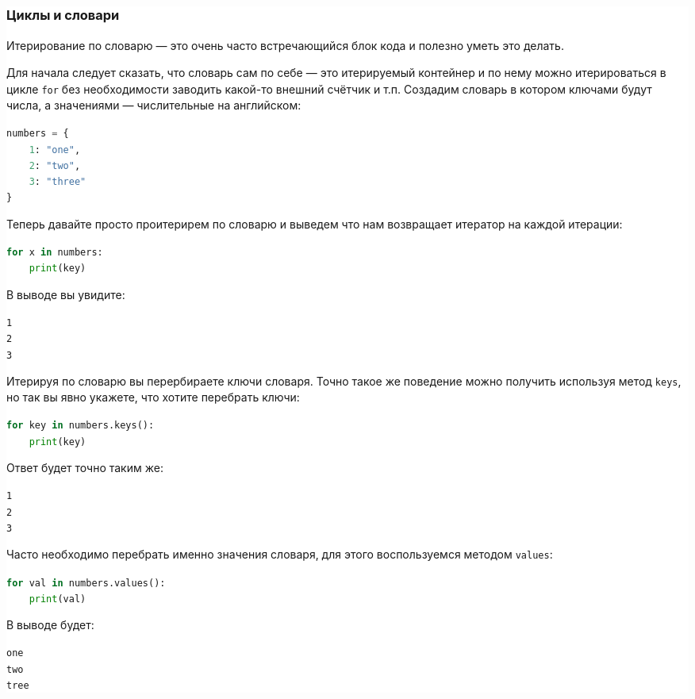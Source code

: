 ### Циклы и словари

Итерирование по словарю &mdash; это очень часто встречающийся блок кода и полезно уметь это делать.

Для начала следует сказать, что словарь сам по себе &mdash; это итерируемый контейнер и по нему можно итерироваться в
цикле `for` без необходимости заводить какой-то внешний счётчик и т.п. Создадим словарь в котором ключами будут числа,
а значениями &mdash; числительные на английском:
```python
numbers = {
    1: "one",
    2: "two",
    3: "three"
}
```

Теперь давайте просто проитерирем по словарю и выведем что нам возвращает итератор на каждой итерации:
```python
for x in numbers:
    print(key)
```
В выводе вы увидите:
```
1
2
3
```
Итерируя по словарю вы перербираете ключи словаря. Точно такое же поведение можно получить используя метод `keys`,
но так вы явно укажете, что хотите перебрать ключи:
```python
for key in numbers.keys():
    print(key)
```
Ответ будет точно таким же:
```
1
2
3
```

Часто необходимо перебрать именно значения словаря, для этого воспользуемся методом `values`:
```python
for val in numbers.values():
    print(val)
```
В выводе будет:
```
one 
two
tree
```
